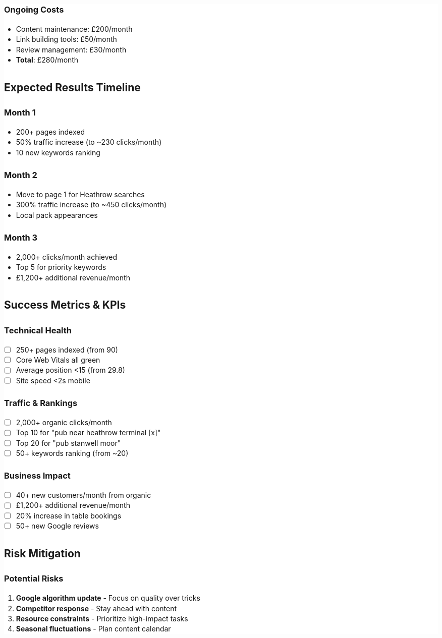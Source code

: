 ### Ongoing Costs
- Content maintenance: £200/month
- Link building tools: £50/month
- Review management: £30/month
- **Total**: £280/month

## Expected Results Timeline

### Month 1
- 200+ pages indexed
- 50% traffic increase (to ~230 clicks/month)
- 10 new keywords ranking

### Month 2  
- Move to page 1 for Heathrow searches
- 300% traffic increase (to ~450 clicks/month)
- Local pack appearances

### Month 3
- 2,000+ clicks/month achieved
- Top 5 for priority keywords
- £1,200+ additional revenue/month

## Success Metrics & KPIs

### Technical Health
- [ ] 250+ pages indexed (from 90)
- [ ] Core Web Vitals all green
- [ ] Average position <15 (from 29.8)
- [ ] Site speed <2s mobile

### Traffic & Rankings
- [ ] 2,000+ organic clicks/month
- [ ] Top 10 for "pub near heathrow terminal [x]"
- [ ] Top 20 for "pub stanwell moor"
- [ ] 50+ keywords ranking (from ~20)

### Business Impact
- [ ] 40+ new customers/month from organic
- [ ] £1,200+ additional revenue/month
- [ ] 20% increase in table bookings
- [ ] 50+ new Google reviews

## Risk Mitigation

### Potential Risks
1. **Google algorithm update** - Focus on quality over tricks
2. **Competitor response** - Stay ahead with content
3. **Resource constraints** - Prioritize high-impact tasks
4. **Seasonal fluctuations** - Plan content calendar
